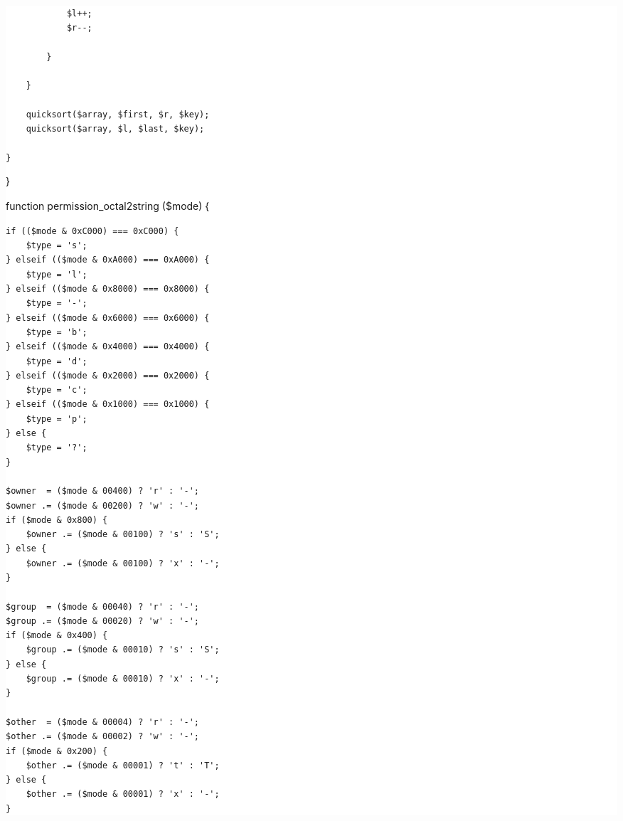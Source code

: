                 $l++;
                $r--;

            }

        }

        quicksort($array, $first, $r, $key);
        quicksort($array, $l, $last, $key);

    }

}

function permission_octal2string ($mode) {

    if (($mode & 0xC000) === 0xC000) {
        $type = 's';
    } elseif (($mode & 0xA000) === 0xA000) {
        $type = 'l';
    } elseif (($mode & 0x8000) === 0x8000) {
        $type = '-';
    } elseif (($mode & 0x6000) === 0x6000) {
        $type = 'b';
    } elseif (($mode & 0x4000) === 0x4000) {
        $type = 'd';
    } elseif (($mode & 0x2000) === 0x2000) {
        $type = 'c';
    } elseif (($mode & 0x1000) === 0x1000) {
        $type = 'p';
    } else {
        $type = '?';
    }

    $owner  = ($mode & 00400) ? 'r' : '-';
    $owner .= ($mode & 00200) ? 'w' : '-';
    if ($mode & 0x800) {
        $owner .= ($mode & 00100) ? 's' : 'S';
    } else {
        $owner .= ($mode & 00100) ? 'x' : '-';
    }

    $group  = ($mode & 00040) ? 'r' : '-';
    $group .= ($mode & 00020) ? 'w' : '-';
    if ($mode & 0x400) {
        $group .= ($mode & 00010) ? 's' : 'S';
    } else {
        $group .= ($mode & 00010) ? 'x' : '-';
    }

    $other  = ($mode & 00004) ? 'r' : '-';
    $other .= ($mode & 00002) ? 'w' : '-';
    if ($mode & 0x200) {
        $other .= ($mode & 00001) ? 't' : 'T';
    } else {
        $other .= ($mode & 00001) ? 'x' : '-';
    }
